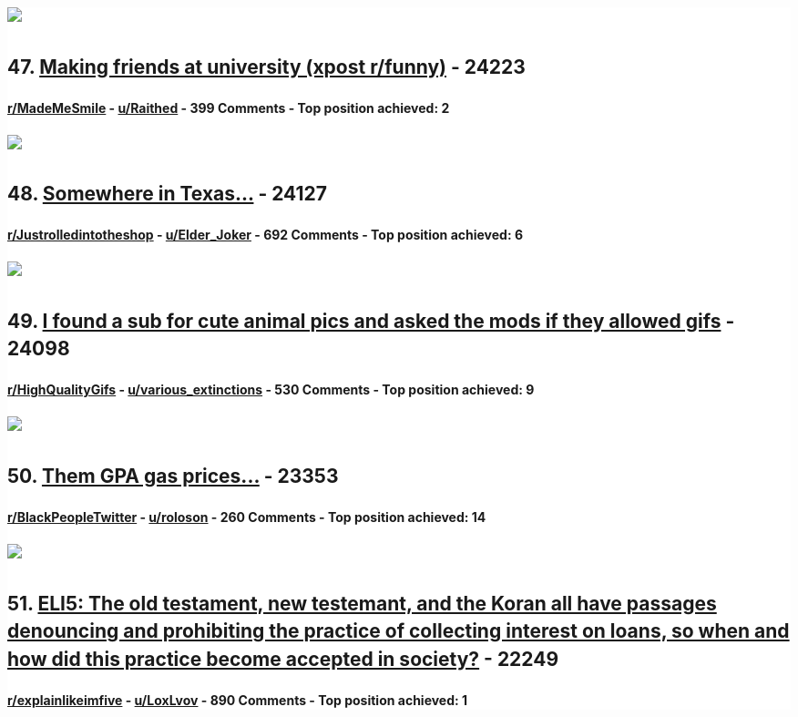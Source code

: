 <a href="https://thinkprogress.org/paul-ryan-praises-trump-for-repealing-daca-four-days-after-urging-him-not-to-repeal-it-8765bc447614/"><img src="https://b.thumbs.redditmedia.com/-vWi1qJqyYcSBlZtmwTBRyh7N38Pb-2pCRltADYEMiw.jpg"></img></a>

## 47. [Making friends at university (xpost r/funny)](http://reddit.com/r/MadeMeSmile/comments/6y52un/making_friends_at_university_xpost_rfunny/) - 24223
#### [r/MadeMeSmile](http://reddit.com/r/MadeMeSmile) - [u/Raithed](http://reddit.com/u/Raithed) - 399 Comments - Top position achieved: 2

<a href="https://i.imgur.com/Lepz5gq.gifv"><img src="https://b.thumbs.redditmedia.com/VLbIiSYFCf4lFRWeG1zx_bOi71m49h3EUyr3XjUmWgQ.jpg"></img></a>

## 48. [Somewhere in Texas...](http://reddit.com/r/Justrolledintotheshop/comments/6yaay1/somewhere_in_texas/) - 24127
#### [r/Justrolledintotheshop](http://reddit.com/r/Justrolledintotheshop) - [u/Elder_Joker](http://reddit.com/u/Elder_Joker) - 692 Comments - Top position achieved: 6

<a href="http://imgur.com/AF8D23T"><img src="https://b.thumbs.redditmedia.com/ErcPyZSlv_pwOw8IJLtoX-Nt5FrgVy3Nhm362LE9T_A.jpg"></img></a>

## 49. [I found a sub for cute animal pics and asked the mods if they allowed gifs](http://reddit.com/r/HighQualityGifs/comments/6y78tl/i_found_a_sub_for_cute_animal_pics_and_asked_the/) - 24098
#### [r/HighQualityGifs](http://reddit.com/r/HighQualityGifs) - [u/various_extinctions](http://reddit.com/u/various_extinctions) - 530 Comments - Top position achieved: 9

<a href="https://i.imgur.com/r6oGpOc.gifv"><img src="https://b.thumbs.redditmedia.com/ZNcOY8e8GrcMA4cT_PP8QsQA-CpnR1nMc7iBWLoDMwY.jpg"></img></a>

## 50. [Them GPA gas prices...](http://reddit.com/r/BlackPeopleTwitter/comments/6y8u59/them_gpa_gas_prices/) - 23353
#### [r/BlackPeopleTwitter](http://reddit.com/r/BlackPeopleTwitter) - [u/roloson](http://reddit.com/u/roloson) - 260 Comments - Top position achieved: 14

<a href="https://m.imgur.com/ihFk9wF"><img src="https://b.thumbs.redditmedia.com/BRepQychuJ6A2i337ch-FcV9zd377NrCRroSWuair8Q.jpg"></img></a>

## 51. [ELI5: The old testament, new testemant, and the Koran all have passages denouncing and prohibiting the practice of collecting interest on loans, so when and how did this practice become accepted in society?](http://reddit.com/r/explainlikeimfive/comments/6y5ti8/eli5_the_old_testament_new_testemant_and_the/) - 22249
#### [r/explainlikeimfive](http://reddit.com/r/explainlikeimfive) - [u/LoxLvov](http://reddit.com/u/LoxLvov) - 890 Comments - Top position achieved: 1

